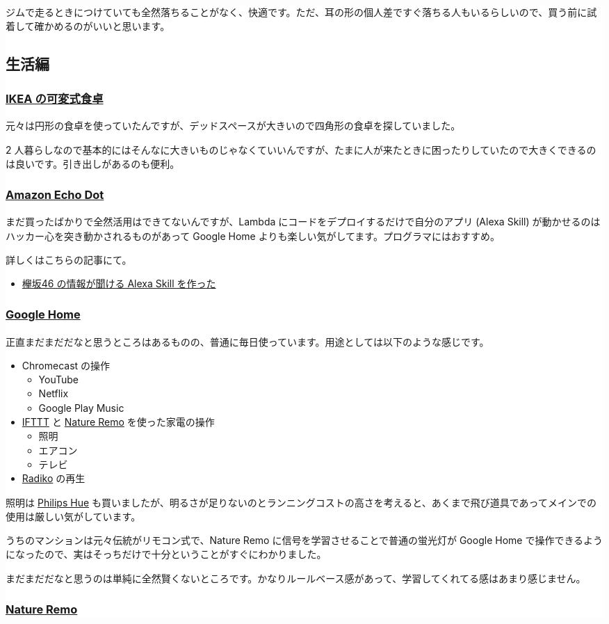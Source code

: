 ジムで走るときにつけていても全然落ちることがなく、快適です。ただ、耳の形の個人差ですぐ落ちる人もいるらしいので、買う前に試着して確かめるのがいいと思います。

## 生活編

### [IKEA の可変式食卓](http://www.ikea.com/jp/ja/catalog/products/40365795/)

元々は円形の食卓を使っていたんですが、デッドスペースが大きいので四角形の食卓を探していました。

2 人暮らしなので基本的にはそんなに大きいものじゃなくていいんですが、たまに人が来たときに困ったりしていたので大きくできるのは良いです。引き出しがあるのも便利。

### [Amazon Echo Dot](http://amzn.to/2DE7Ck2)

<iframe style="width:120px;height:240px;" marginwidth="0" marginheight="0" scrolling="no" frameborder="0" src="//rcm-fe.amazon-adsystem.com/e/cm?lt1=_blank&bc1=000000&IS2=1&bg1=FFFFFF&fc1=000000&lc1=0000FF&t=yuyat-22&o=9&p=8&l=as4&m=amazon&f=ifr&ref=as_ss_li_til&asins=B072B5BTLK&linkId=6213027d305dc8b96718b09ca66e61c1"></iframe>

まだ買ったばかりで全然活用はできてないんですが、Lambda にコードをデプロイするだけで自分のアプリ (Alexa Skill) が動かせるのはハッカー心を突き動かされるものがあって Google Home よりも楽しい気がしてます。プログラマにはおすすめ。

詳しくはこちらの記事にて。

* [欅坂46 の情報が聞ける Alexa Skill を作った](/post/alexa-skill-keyakizaka46/)

### [Google Home](https://store.google.com/product/google_home)

正直まだまだだなと思うところはあるものの、普通に毎日使っています。用途としては以下のような感じです。

* Chromecast の操作
  * YouTube
  * Netflix
  * Google Play Music
* [IFTTT](https://ifttt.com/) と [Nature Remo](http://nature.global/) を使った家電の操作
  * 照明
  * エアコン
  * テレビ
* [Radiko](http://radiko.jp/) の再生

照明は [Philips Hue](http://amzn.to/2q6qxC7) も買いましたが、明るさが足りないのとランニングコストの高さを考えると、あくまで飛び道具であってメインでの使用は厳しい気がしています。

うちのマンションは元々伝統がリモコン式で、Nature Remo に信号を学習させることで普通の蛍光灯が Google Home で操作できるようになったので、実はそっちだけで十分ということがすぐにわかりました。

<iframe style="width:120px;height:240px;" marginwidth="0" marginheight="0" scrolling="no" frameborder="0" src="//rcm-fe.amazon-adsystem.com/e/cm?lt1=_blank&bc1=000000&IS2=1&bg1=FFFFFF&fc1=000000&lc1=0000FF&t=yuyat-22&o=9&p=8&l=as4&m=amazon&f=ifr&ref=as_ss_li_til&asins=B072MYJYD1&linkId=115d3ef3eac44aa3cd224bc63f9b454c"></iframe>

まだまだだなと思うのは単純に全然賢くないところです。かなりルールベース感があって、学習してくれてる感はあまり感じません。

### [Nature Remo](http://nature.global/)
